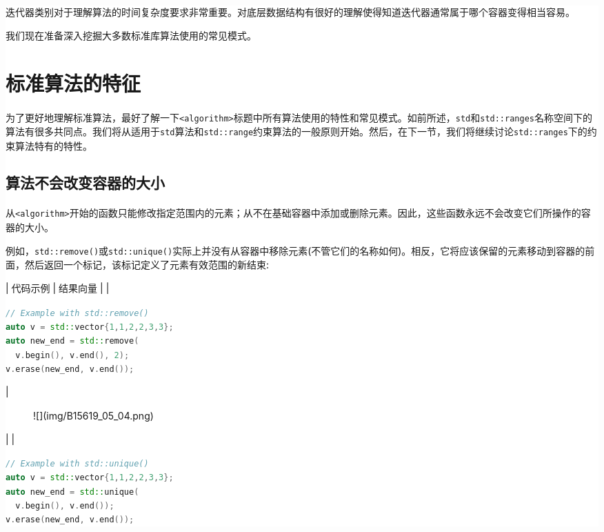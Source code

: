 迭代器类别对于理解算法的时间复杂度要求非常重要。对底层数据结构有很好的理解使得知道迭代器通常属于哪个容器变得相当容易。

我们现在准备深入挖掘大多数标准库算法使用的常见模式。

# 标准算法的特征

为了更好地理解标准算法，最好了解一下`<algorithm>`标题中所有算法使用的特性和常见模式。如前所述，`std`和`std::ranges`名称空间下的算法有很多共同点。我们将从适用于`std`算法和`std::range`约束算法的一般原则开始。然后，在下一节，我们将继续讨论`std::ranges`下的约束算法特有的特性。

## 算法不会改变容器的大小

从`<algorithm>`开始的函数只能修改指定范围内的元素；从不在基础容器中添加或删除元素。因此，这些函数永远不会改变它们所操作的容器的大小。

例如，`std::remove()`或`std::unique()`实际上并没有从容器中移除元素(不管它们的名称如何)。相反，它将应该保留的元素移动到容器的前面，然后返回一个标记，该标记定义了元素有效范围的新结束:

<colgroup><col> <col></colgroup> 
| 代码示例 | 结果向量 |
| 

```cpp
// Example with std::remove()
auto v = std::vector{1,1,2,2,3,3};
auto new_end = std::remove(
  v.begin(), v.end(), 2);
v.erase(new_end, v.end()); 
```

 | 

<figure class="mediaobject">![](img/B15619_05_04.png)</figure>

 |
| 

```cpp
// Example with std::unique()
auto v = std::vector{1,1,2,2,3,3};
auto new_end = std::unique(
  v.begin(), v.end());
v.erase(new_end, v.end()); 
```

